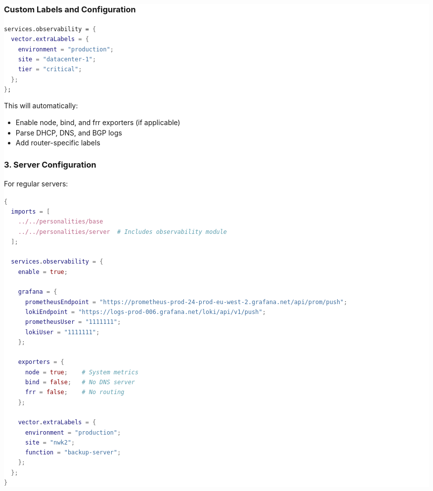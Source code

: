 ### Custom Labels and Configuration

```nix
services.observability = {
  vector.extraLabels = {
    environment = "production";
    site = "datacenter-1";
    tier = "critical";
  };
};
```

This will automatically:
- Enable node, bind, and frr exporters (if applicable)
- Parse DHCP, DNS, and BGP logs
- Add router-specific labels

### 3. Server Configuration

For regular servers:

```nix
{
  imports = [
    ../../personalities/base
    ../../personalities/server  # Includes observability module
  ];

  services.observability = {
    enable = true;

    grafana = {
      prometheusEndpoint = "https://prometheus-prod-24-prod-eu-west-2.grafana.net/api/prom/push";
      lokiEndpoint = "https://logs-prod-006.grafana.net/loki/api/v1/push";
      prometheusUser = "1111111";
      lokiUser = "1111111";
    };

    exporters = {
      node = true;    # System metrics
      bind = false;   # No DNS server
      frr = false;    # No routing
    };

    vector.extraLabels = {
      environment = "production";
      site = "nwk2";
      function = "backup-server";
    };
  };
}
```
